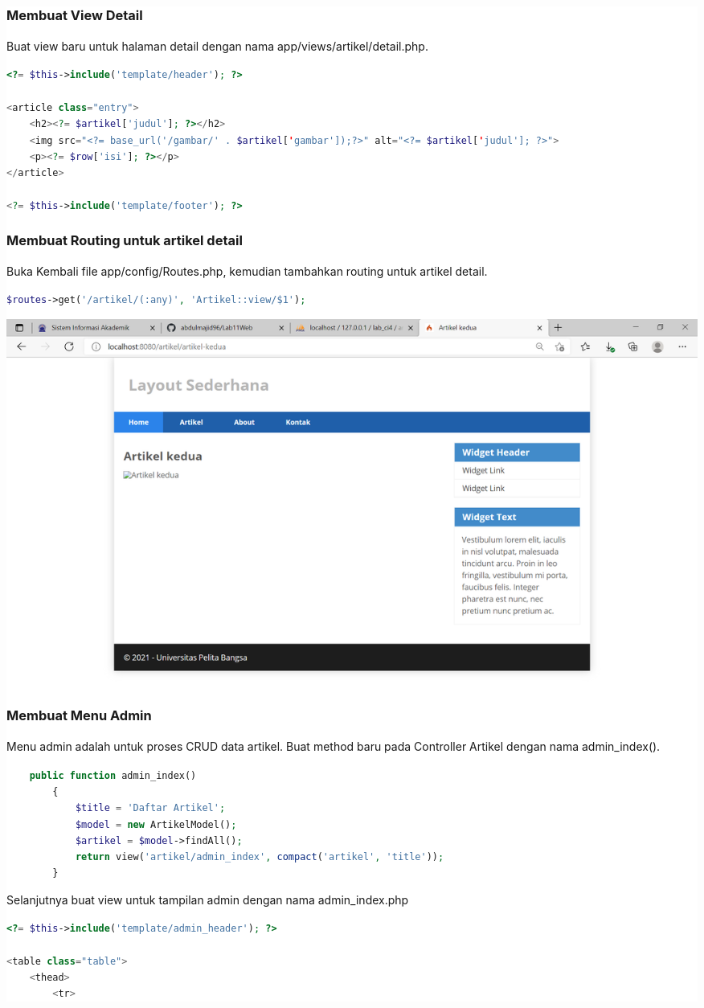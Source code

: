 ### Membuat View Detail
Buat view baru untuk halaman detail dengan nama app/views/artikel/detail.php.
```php
<?= $this->include('template/header'); ?>

<article class="entry">
    <h2><?= $artikel['judul']; ?></h2>
    <img src="<?= base_url('/gambar/' . $artikel['gambar']);?>" alt="<?= $artikel['judul']; ?>">
    <p><?= $row['isi']; ?></p>
</article>

<?= $this->include('template/footer'); ?>
```
### Membuat Routing untuk artikel detail
Buka Kembali file app/config/Routes.php, kemudian tambahkan routing untuk artikel
detail.
```php
$routes->get('/artikel/(:any)', 'Artikel::view/$1');
```
![22](https://github.com/abdulmajid96/Lab11Web/blob/main/SS/22.PNG)

### Membuat Menu Admin
Menu admin adalah untuk proses CRUD data artikel. Buat method baru pada
Controller Artikel dengan nama admin_index().
```php
    public function admin_index()
        {
            $title = 'Daftar Artikel';
            $model = new ArtikelModel();
            $artikel = $model->findAll();
            return view('artikel/admin_index', compact('artikel', 'title'));
        }
```
Selanjutnya buat view untuk tampilan admin dengan nama admin_index.php
```php
<?= $this->include('template/admin_header'); ?>

<table class="table">
    <thead>
        <tr>
```